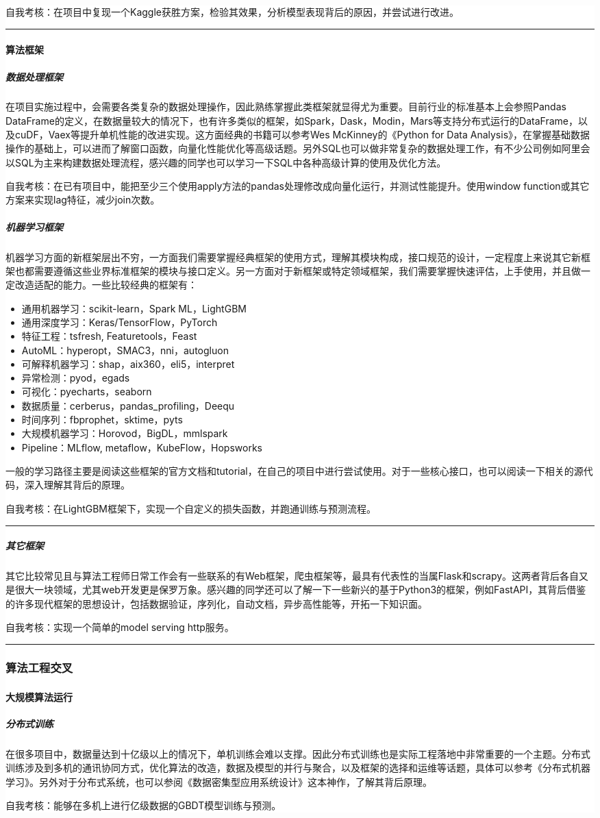 自我考核：在项目中复现一个Kaggle获胜方案，检验其效果，分析模型表现背后的原因，并尝试进行改进。

***

#### 算法框架

##### 数据处理框架

在项目实施过程中，会需要各类复杂的数据处理操作，因此熟练掌握此类框架就显得尤为重要。目前行业的标准基本上会参照Pandas DataFrame的定义，在数据量较大的情况下，也有许多类似的框架，如Spark，Dask，Modin，Mars等支持分布式运行的DataFrame，以及cuDF，Vaex等提升单机性能的改进实现。这方面经典的书籍可以参考Wes McKinney的《Python for Data Analysis》，在掌握基础数据操作的基础上，可以进而了解窗口函数，向量化性能优化等高级话题。另外SQL也可以做非常复杂的数据处理工作，有不少公司例如阿里会以SQL为主来构建数据处理流程，感兴趣的同学也可以学习一下SQL中各种高级计算的使用及优化方法。

自我考核：在已有项目中，能把至少三个使用apply方法的pandas处理修改成向量化运行，并测试性能提升。使用window function或其它方案来实现lag特征，减少join次数。

##### 机器学习框架

机器学习方面的新框架层出不穷，一方面我们需要掌握经典框架的使用方式，理解其模块构成，接口规范的设计，一定程度上来说其它新框架也都需要遵循这些业界标准框架的模块与接口定义。另一方面对于新框架或特定领域框架，我们需要掌握快速评估，上手使用，并且做一定改造适配的能力。一些比较经典的框架有：
- 通用机器学习：scikit-learn，Spark ML，LightGBM
- 通用深度学习：Keras/TensorFlow，PyTorch
- 特征工程：tsfresh, Featuretools，Feast
- AutoML：hyperopt，SMAC3，nni，autogluon
- 可解释机器学习：shap，aix360，eli5，interpret
- 异常检测：pyod，egads
- 可视化：pyecharts，seaborn
- 数据质量：cerberus，pandas_profiling，Deequ
- 时间序列：fbprophet，sktime，pyts
- 大规模机器学习：Horovod，BigDL，mmlspark
- Pipeline：MLflow, metaflow，KubeFlow，Hopsworks

一般的学习路径主要是阅读这些框架的官方文档和tutorial，在自己的项目中进行尝试使用。对于一些核心接口，也可以阅读一下相关的源代码，深入理解其背后的原理。

自我考核：在LightGBM框架下，实现一个自定义的损失函数，并跑通训练与预测流程。

***

##### 其它框架

其它比较常见且与算法工程师日常工作会有一些联系的有Web框架，爬虫框架等，最具有代表性的当属Flask和scrapy。这两者背后各自又是很大一块领域，尤其web开发更是保罗万象。感兴趣的同学还可以了解一下一些新兴的基于Python3的框架，例如FastAPI，其背后借鉴的许多现代框架的思想设计，包括数据验证，序列化，自动文档，异步高性能等，开拓一下知识面。

自我考核：实现一个简单的model serving http服务。

***

### 算法工程交叉

#### 大规模算法运行

##### 分布式训练

在很多项目中，数据量达到十亿级以上的情况下，单机训练会难以支撑。因此分布式训练也是实际工程落地中非常重要的一个主题。分布式训练涉及到多机的通讯协同方式，优化算法的改造，数据及模型的并行与聚合，以及框架的选择和运维等话题，具体可以参考《分布式机器学习》。另外对于分布式系统，也可以参阅《数据密集型应用系统设计》这本神作，了解其背后原理。

自我考核：能够在多机上进行亿级数据的GBDT模型训练与预测。
